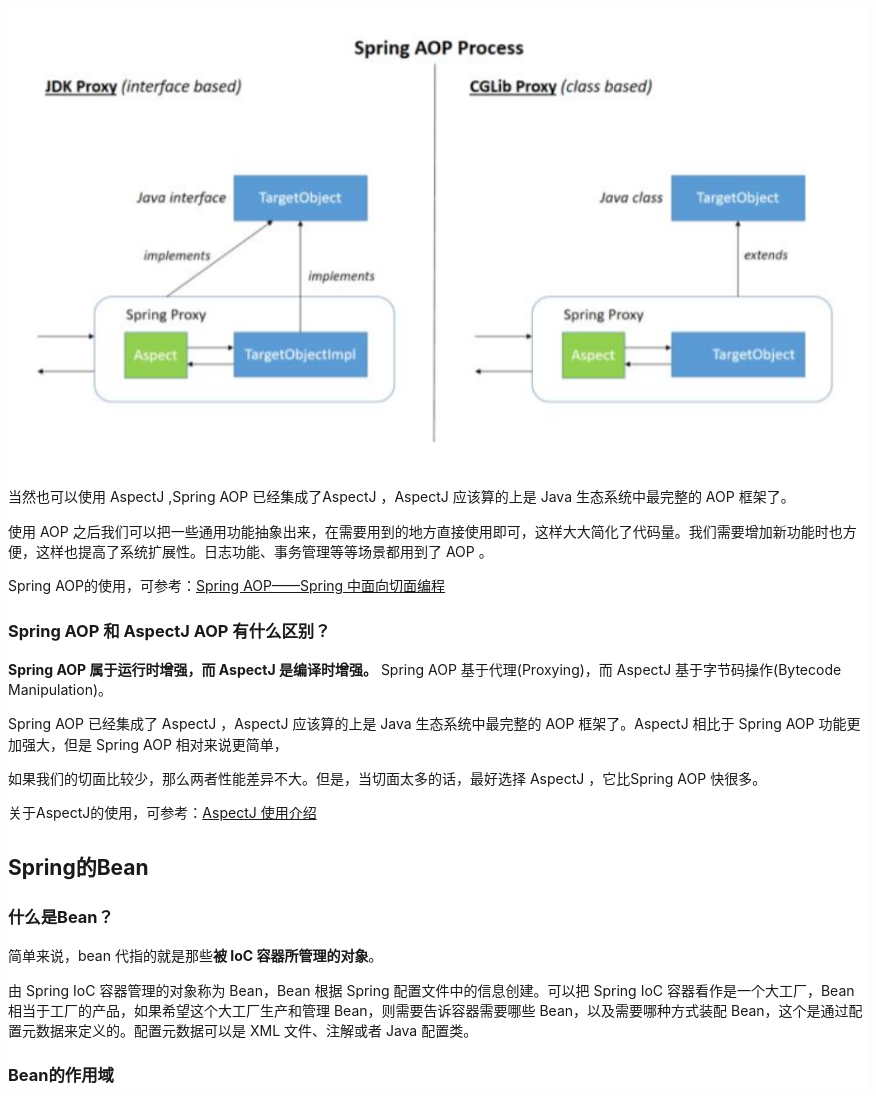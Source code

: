 ![image-20210216152837816](images/Spring%E6%80%BB%E7%BB%93/image-20210216152837816.png)

当然也可以使用 AspectJ ,Spring AOP 已经集成了AspectJ ，AspectJ 应该算的上是 Java 生态系统中最完整的 AOP 框架了。

使用 AOP 之后我们可以把一些通用功能抽象出来，在需要用到的地方直接使用即可，这样大大简化了代码量。我们需要增加新功能时也方便，这样也提高了系统扩展性。日志功能、事务管理等等场景都用到了 AOP 。

Spring AOP的使用，可参考：[Spring AOP——Spring 中面向切面编程](https://www.cnblogs.com/joy99/p/10941543.html)

### Spring AOP 和 AspectJ AOP 有什么区别？

**Spring AOP 属于运行时增强，而 AspectJ 是编译时增强。** Spring AOP 基于代理(Proxying)，而 AspectJ 基于字节码操作(Bytecode Manipulation)。

Spring AOP 已经集成了 AspectJ ，AspectJ 应该算的上是 Java 生态系统中最完整的 AOP 框架了。AspectJ 相比于 Spring AOP 功能更加强大，但是 Spring AOP 相对来说更简单，

如果我们的切面比较少，那么两者性能差异不大。但是，当切面太多的话，最好选择 AspectJ ，它比Spring AOP 快很多。

关于AspectJ的使用，可参考：[AspectJ 使用介绍](https://www.javadoop.com/post/aspectj)

## Spring的Bean

### 什么是Bean？

简单来说，bean 代指的就是那些**被 IoC 容器所管理的对象**。

由 Spring IoC 容器管理的对象称为 Bean，Bean 根据 Spring 配置文件中的信息创建。可以把 Spring IoC 容器看作是一个大工厂，Bean 相当于工厂的产品，如果希望这个大工厂生产和管理 Bean，则需要告诉容器需要哪些 Bean，以及需要哪种方式装配 Bean，这个是通过配置元数据来定义的。配置元数据可以是 XML 文件、注解或者 Java 配置类。

### Bean的作用域
